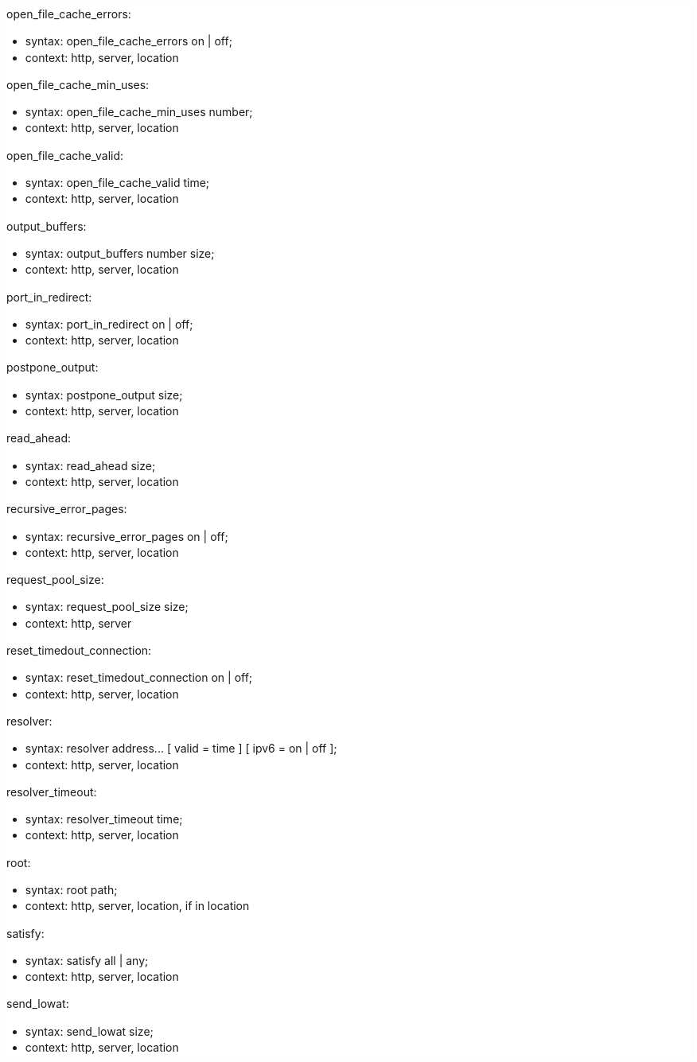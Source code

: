 open_file_cache_errors:
  - syntax: open_file_cache_errors on | off;
  - context: http, server, location

open_file_cache_min_uses:
  - syntax: open_file_cache_min_uses number;
  - context: http, server, location

open_file_cache_valid:
  - syntax: open_file_cache_valid time;
  - context: http, server, location

output_buffers:
  - syntax: output_buffers number size;
  - context: http, server, location

port_in_redirect:
  - syntax: port_in_redirect on | off;
  - context: http, server, location

postpone_output:
  - syntax: postpone_output size;
  - context: http, server, location

read_ahead:
  - syntax: read_ahead size;
  - context: http, server, location

recursive_error_pages:
  - syntax: recursive_error_pages on | off;
  - context: http, server, location

request_pool_size:
  - syntax: request_pool_size size;
  - context: http, server

reset_timedout_connection:
  - syntax: reset_timedout_connection on | off;
  - context: http, server, location

resolver:
  - syntax: resolver address... [ valid = time ] [ ipv6 = on | off ];
  - context: http, server, location

resolver_timeout:
  - syntax: resolver_timeout time;
  - context: http, server, location

root:
  - syntax: root path;
  - context: http, server, location, if in location

satisfy:
  - syntax: satisfy all | any;
  - context: http, server, location

send_lowat:
  - syntax: send_lowat size;
  - context: http, server, location
